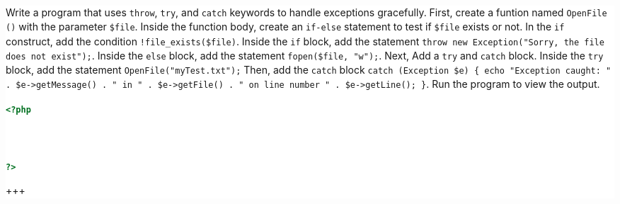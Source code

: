 Write a program that uses `throw`, `try`, and `catch` keywords to handle exceptions gracefully. First, create a funtion named `OpenFile()` with the parameter `$file`. Inside the function body, create an `if-else` statement to test if `$file` exists or not. In the `if` construct, add the condition `!file_exists($file)`. Inside the `if` block, add the statement `throw new Exception("Sorry, the file does not exist");`. Inside the `else` block, add the statement `fopen($file, "w");`. Next, Add a `try` and `catch` block. Inside the `try` block, add the statement `OpenFile("myTest.txt");` Then, add the `catch` block `catch (Exception $e) { echo "Exception caught: " . $e->getMessage() . " in " . $e->getFile() . " on line number " . $e->getLine(); }`. Run the program to view the output.

```php
<?php



?>
```

+++
